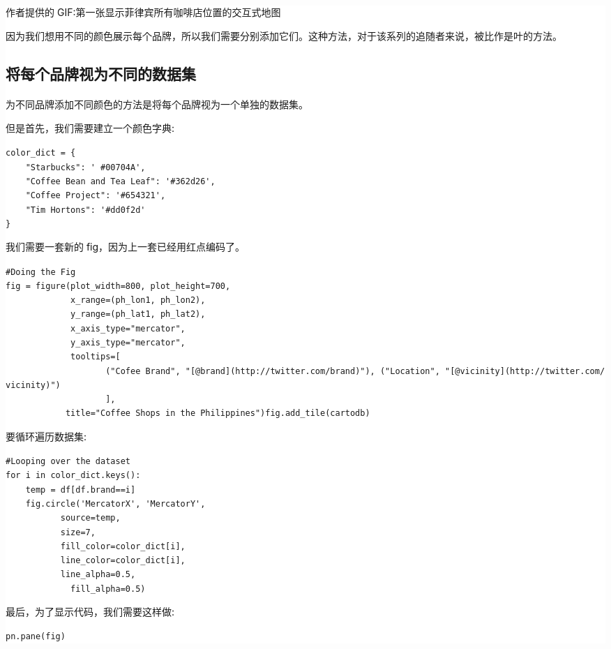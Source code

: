 作者提供的 GIF:第一张显示菲律宾所有咖啡店位置的交互式地图

因为我们想用不同的颜色展示每个品牌，所以我们需要分别添加它们。这种方法，对于该系列的追随者来说，被比作是叶的方法。

## 将每个品牌视为不同的数据集

为不同品牌添加不同颜色的方法是将每个品牌视为一个单独的数据集。

但是首先，我们需要建立一个颜色字典:

```
color_dict = {
    "Starbucks": ' #00704A',
    "Coffee Bean and Tea Leaf": '#362d26',
    "Coffee Project": '#654321',
    "Tim Hortons": '#dd0f2d'
}
```

我们需要一套新的 fig，因为上一套已经用红点编码了。

```
#Doing the Fig
fig = figure(plot_width=800, plot_height=700,
             x_range=(ph_lon1, ph_lon2),
             y_range=(ph_lat1, ph_lat2),
             x_axis_type="mercator", 
             y_axis_type="mercator",
             tooltips=[
                    ("Cofee Brand", "[@brand](http://twitter.com/brand)"), ("Location", "[@vicinity](http://twitter.com/vicinity)")
                    ],
            title="Coffee Shops in the Philippines")fig.add_tile(cartodb)
```

要循环遍历数据集:

```
#Looping over the dataset
for i in color_dict.keys():
    temp = df[df.brand==i]
    fig.circle('MercatorX', 'MercatorY', 
           source=temp, 
           size=7,
           fill_color=color_dict[i],
           line_color=color_dict[i],
           line_alpha=0.5,
             fill_alpha=0.5)
```

最后，为了显示代码，我们需要这样做:

```
pn.pane(fig)
```
